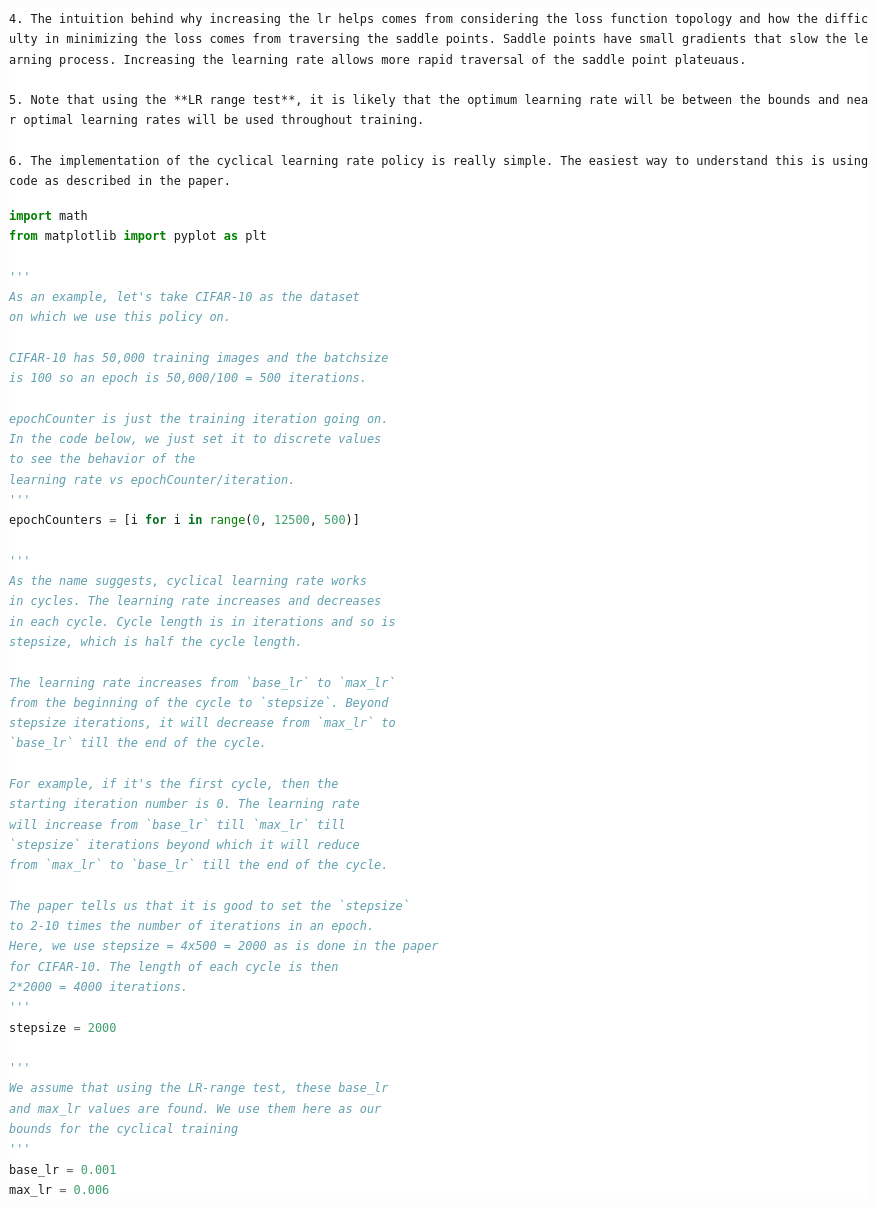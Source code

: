     4. The intuition behind why increasing the lr helps comes from considering the loss function topology and how the difficulty in minimizing the loss comes from traversing the saddle points. Saddle points have small gradients that slow the learning process. Increasing the learning rate allows more rapid traversal of the saddle point plateuaus. 
    
    5. Note that using the **LR range test**, it is likely that the optimum learning rate will be between the bounds and near optimal learning rates will be used throughout training. 
    
    6. The implementation of the cyclical learning rate policy is really simple. The easiest way to understand this is using code as described in the paper.
    

```python
import math
from matplotlib import pyplot as plt

'''
As an example, let's take CIFAR-10 as the dataset 
on which we use this policy on.

CIFAR-10 has 50,000 training images and the batchsize 
is 100 so an epoch is 50,000/100 = 500 iterations.

epochCounter is just the training iteration going on.
In the code below, we just set it to discrete values 
to see the behavior of the 
learning rate vs epochCounter/iteration.
'''
epochCounters = [i for i in range(0, 12500, 500)]

'''
As the name suggests, cyclical learning rate works 
in cycles. The learning rate increases and decreases
in each cycle. Cycle length is in iterations and so is 
stepsize, which is half the cycle length. 

The learning rate increases from `base_lr` to `max_lr` 
from the beginning of the cycle to `stepsize`. Beyond 
stepsize iterations, it will decrease from `max_lr` to 
`base_lr` till the end of the cycle.

For example, if it's the first cycle, then the 
starting iteration number is 0. The learning rate 
will increase from `base_lr` till `max_lr` till 
`stepsize` iterations beyond which it will reduce 
from `max_lr` to `base_lr` till the end of the cycle.

The paper tells us that it is good to set the `stepsize`
to 2-10 times the number of iterations in an epoch. 
Here, we use stepsize = 4x500 = 2000 as is done in the paper
for CIFAR-10. The length of each cycle is then 
2*2000 = 4000 iterations. 
'''
stepsize = 2000

'''
We assume that using the LR-range test, these base_lr 
and max_lr values are found. We use them here as our 
bounds for the cyclical training
'''
base_lr = 0.001
max_lr = 0.006
```
